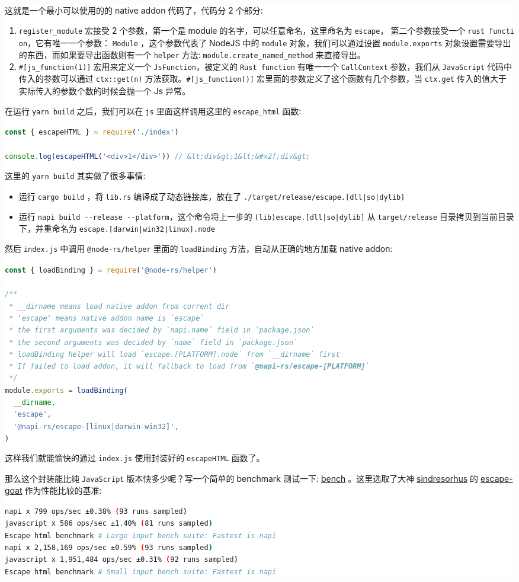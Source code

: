 
这就是一个最小可以使用的的 native addon 代码了，代码分 2 个部分:

1. `register_module` 宏接受 2 个参数，第一个是 module 的名字，可以任意命名，这里命名为 `escape`， 第二个参数接受一个 `rust function`，它有唯一一个参数： `Module` ，这个参数代表了 NodeJS 中的 `module` 对象，我们可以通过设置 `module.exports` 对象设置需要导出的东西，而如果要导出函数则有一个 `helper` 方法: `module.create_named_method` 来直接导出。
2. `#[js_function(1)]` 宏用来定义一个 `JsFunction`，被定义的 `Rust function` 有唯一一个 `CallContext` 参数，我们从 `JavaScript` 代码中传入的参数可以通过 `ctx::get(n)` 方法获取。`#[js_function()]` 宏里面的参数定义了这个函数有几个参数，当 `ctx.get` 传入的值大于实际传入的参数个数的时候会抛一个 Js 异常。

在运行 `yarn build` 之后，我们可以在 `js` 里面这样调用这里的 `escape_html` 函数:

```js
const { escapeHTML } = require('./index')

console.log(escapeHTML('<div>1</div>')) // &lt;div&gt;1&lt;&#x2f;div&gt;
```

这里的 `yarn build` 其实做了很多事情:

- 运行 `cargo build` ，将 `lib.rs` 编译成了动态链接库，放在了 `./target/release/escape.[dll|so|dylib]`

- 运行 `napi build --release --platform`，这个命令将上一步的 `(lib)escape.[dll|so|dylib]` 从 `target/release` 目录拷贝到当前目录下，并重命名为 `escape.[darwin|win32|linux].node`

然后 `index.js` 中调用 `@node-rs/helper` 里面的 `loadBinding` 方法，自动从正确的地方加载 native addon:

```js
const { loadBinding } = require('@node-rs/helper')

/**
 * __dirname means load native addon from current dir
 * 'escape' means native addon name is `escape`
 * the first arguments was decided by `napi.name` field in `package.json`
 * the second arguments was decided by `name` field in `package.json`
 * loadBinding helper will load `escape.[PLATFORM].node` from `__dirname` first
 * If failed to load addon, it will fallback to load from `@napi-rs/escape-[PLATFORM]`
 */
module.exports = loadBinding(
  __dirname,
  'escape',
  '@napi-rs/escape-[linux|darwin-win32]',
)
```

这样我们就能愉快的通过 `index.js` 使用封装好的 `escapeHTML` 函数了。

那么这个封装能比纯 `JavaScript` 版本快多少呢？写一个简单的 benchmark 测试一下: [bench](https://github.com/napi-rs/fast-escape/blob/master/bench/index.ts) 。这里选取了大神 [sindresorhus](https://github.com/sindresorhus) 的 [escape-goat](https://github.com/sindresorhus/escape-goat) 作为性能比较的基准:

```bash
napi x 799 ops/sec ±0.38% (93 runs sampled)
javascript x 586 ops/sec ±1.40% (81 runs sampled)
Escape html benchmark # Large input bench suite: Fastest is napi
napi x 2,158,169 ops/sec ±0.59% (93 runs sampled)
javascript x 1,951,484 ops/sec ±0.31% (92 runs sampled)
Escape html benchmark # Small input bench suite: Fastest is napi
```

